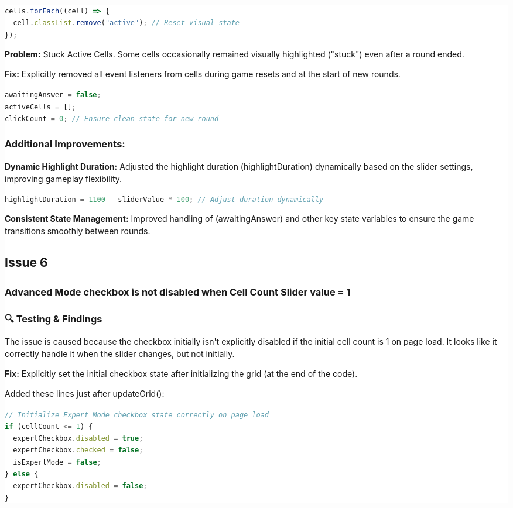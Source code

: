 ```javascript
cells.forEach((cell) => {
  cell.classList.remove("active"); // Reset visual state
});
```

**Problem:** Stuck Active Cells.
Some cells occasionally remained visually highlighted ("stuck") even after a round ended.

**Fix:**
Explicitly removed all event listeners from cells during game resets and at the start of new rounds.

```javascript
awaitingAnswer = false;
activeCells = [];
clickCount = 0; // Ensure clean state for new round
```

### Additional Improvements:

**Dynamic Highlight Duration:**
Adjusted the highlight duration (highlightDuration) dynamically based on the slider settings, improving gameplay flexibility.

```javascript
highlightDuration = 1100 - sliderValue * 100; // Adjust duration dynamically
```

**Consistent State Management:**
Improved handling of (awaitingAnswer) and other key state variables to ensure the game transitions smoothly between rounds.

## Issue 6

### Advanced Mode checkbox is not disabled when Cell Count Slider value = 1

### 🔍 Testing & Findings

The issue is caused because the checkbox initially isn't explicitly disabled if the initial cell count is 1 on page load. It looks like it correctly handle it when the slider changes, but not initially.

**Fix:**
Explicitly set the initial checkbox state after initializing the grid (at the end of the code).

Added these lines just after updateGrid():

```javascript
// Initialize Expert Mode checkbox state correctly on page load
if (cellCount <= 1) {
  expertCheckbox.disabled = true;
  expertCheckbox.checked = false;
  isExpertMode = false;
} else {
  expertCheckbox.disabled = false;
}
```
